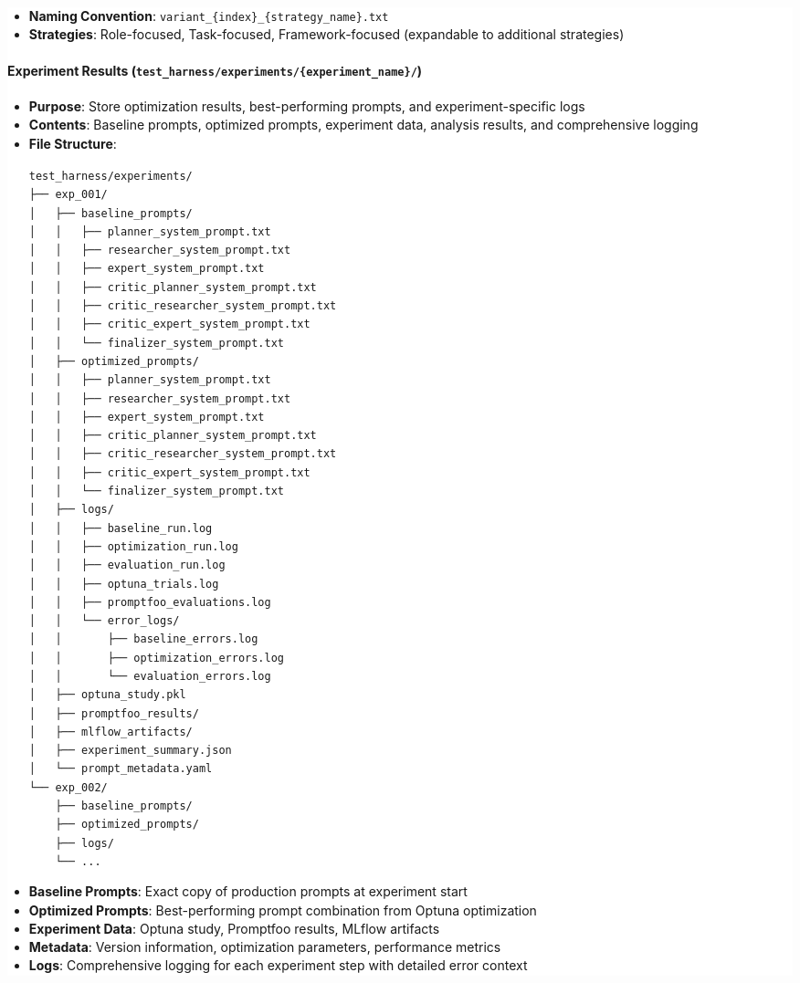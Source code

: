   ```
  ```
- **Naming Convention**: `variant_{index}_{strategy_name}.txt`
- **Strategies**: Role-focused, Task-focused, Framework-focused (expandable to additional strategies)

#### **Experiment Results (`test_harness/experiments/{experiment_name}/`)**
- **Purpose**: Store optimization results, best-performing prompts, and experiment-specific logs
- **Contents**: Baseline prompts, optimized prompts, experiment data, analysis results, and comprehensive logging
- **File Structure**:
  ```
  test_harness/experiments/
  ├── exp_001/
  │   ├── baseline_prompts/
  │   │   ├── planner_system_prompt.txt
  │   │   ├── researcher_system_prompt.txt
  │   │   ├── expert_system_prompt.txt
  │   │   ├── critic_planner_system_prompt.txt
  │   │   ├── critic_researcher_system_prompt.txt
  │   │   ├── critic_expert_system_prompt.txt
  │   │   └── finalizer_system_prompt.txt
  │   ├── optimized_prompts/
  │   │   ├── planner_system_prompt.txt
  │   │   ├── researcher_system_prompt.txt
  │   │   ├── expert_system_prompt.txt
  │   │   ├── critic_planner_system_prompt.txt
  │   │   ├── critic_researcher_system_prompt.txt
  │   │   ├── critic_expert_system_prompt.txt
  │   │   └── finalizer_system_prompt.txt
  │   ├── logs/
  │   │   ├── baseline_run.log
  │   │   ├── optimization_run.log
  │   │   ├── evaluation_run.log
  │   │   ├── optuna_trials.log
  │   │   ├── promptfoo_evaluations.log
  │   │   └── error_logs/
  │   │       ├── baseline_errors.log
  │   │       ├── optimization_errors.log
  │   │       └── evaluation_errors.log
  │   ├── optuna_study.pkl
  │   ├── promptfoo_results/
  │   ├── mlflow_artifacts/
  │   ├── experiment_summary.json
  │   └── prompt_metadata.yaml
  └── exp_002/
      ├── baseline_prompts/
      ├── optimized_prompts/
      ├── logs/
      └── ...
  ```
- **Baseline Prompts**: Exact copy of production prompts at experiment start
- **Optimized Prompts**: Best-performing prompt combination from Optuna optimization
- **Experiment Data**: Optuna study, Promptfoo results, MLflow artifacts
- **Metadata**: Version information, optimization parameters, performance metrics
- **Logs**: Comprehensive logging for each experiment step with detailed error context
